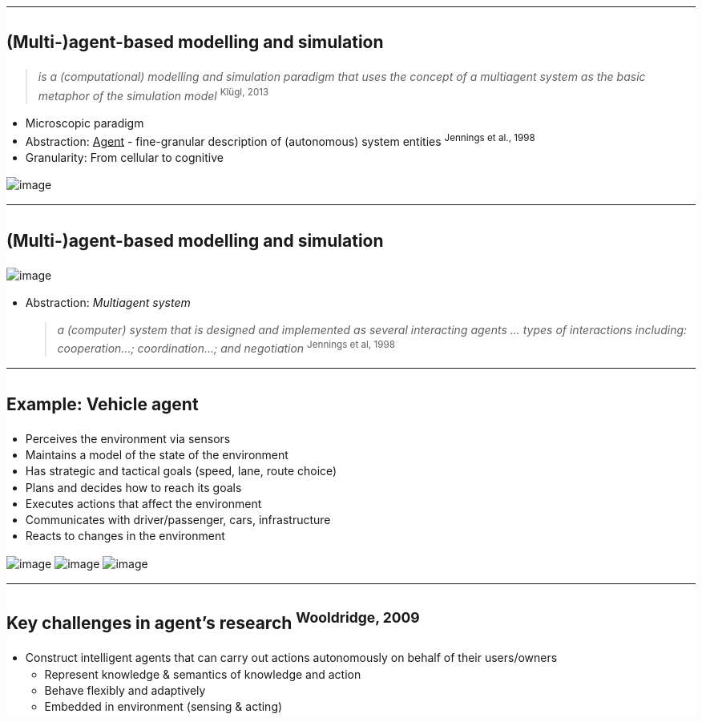 
---
## (Multi-)agent-based modelling and simulation

> _is a (computational) modelling and simulation paradigm that uses the concept of a  multiagent system as the basic metaphor of the simulation model_ <sup>Klügl, 2013</sup>

* Microscopic paradigm
* Abstraction: <u>Agent</u> - fine-granular description of (autonomous) system entities <sup>Jennings et al., 1998</sup>
* Granularity: From cellular to cognitive

![image](slides/sociotechnicalsystems1/image_021.png#centering)


---
## (Multi-)agent-based modelling and simulation

![image](slides/sociotechnicalsystems1/image_022.png#floatright)

*   Abstraction: _Multiagent system_
    > _a (computer) system that is designed and implemented as several interacting agents ... types of interactions including:  cooperation...; coordination...; and negotiation_ <sup>Jennings et al, 1998</sup>



---
## Example: Vehicle agent

*   Perceives the environment via sensors
*   Maintains a model of the state of the environment
*   Has strategic and tactical goals (speed, lane, route choice)
*   Plans and decides how to reach its goals
*   Executes actions that affect the environment
*   Communicates with driver/passenger, cars, infrastructure
*   Reacts to changes in the environment

<span>![image](slides/sociotechnicalsystems1/image_026.png)</span> <span>![image](slides/sociotechnicalsystems1/image_027.png)</span> <span>![image](slides/sociotechnicalsystems1/image_028.png)</span>

---
## Key challenges in agent’s research <sup>Wooldridge, 2009</sup>

*   Construct intelligent agents that can carry out actions autonomously on behalf of their users/owners
	* Represent knowledge & semantics of knowledge and action
	* Behave flexibly and adaptively
	* Embedded in environment (sensing & acting)
	
